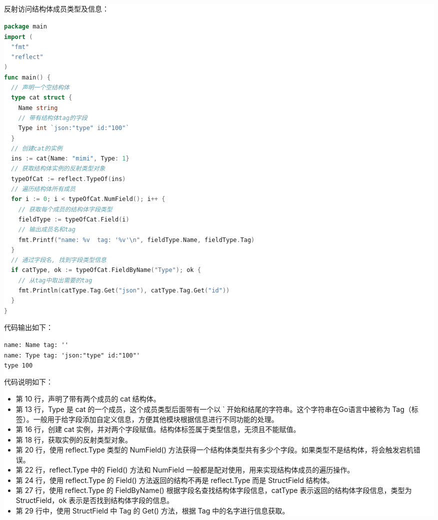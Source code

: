 反射访问结构体成员类型及信息：

```go
package main 
import (
  "fmt"  
  "reflect"
) 
func main() {
  // 声明一个空结构体
  type cat struct { 
    Name string 			
    // 带有结构体tag的字段
    Type int `json:"type" id:"100"`
  }
  // 创建cat的实例
  ins := cat{Name: "mimi", Type: 1}
  // 获取结构体实例的反射类型对象
  typeOfCat := reflect.TypeOf(ins)
  // 遍历结构体所有成员
  for i := 0; i < typeOfCat.NumField(); i++ {
    // 获取每个成员的结构体字段类型
    fieldType := typeOfCat.Field(i) 
    // 输出成员名和tag
    fmt.Printf("name: %v  tag: '%v'\n", fieldType.Name, fieldType.Tag)
  }    
  // 通过字段名, 找到字段类型信息
  if catType, ok := typeOfCat.FieldByName("Type"); ok { 
    // 从tag中取出需要的tag
    fmt.Println(catType.Tag.Get("json"), catType.Tag.Get("id")) 
  } 
}
```

代码输出如下：

```
name: Name tag: ''
name: Type tag: 'json:"type" id:"100"'
type 100
```

代码说明如下：

- 第 10 行，声明了带有两个成员的 cat 结构体。
- 第 13 行，Type 是 cat 的一个成员，这个成员类型后面带有一个以 ` 开始和结尾的字符串。这个字符串在Go语言中被称为 Tag（标签）。一般用于给字段添加自定义信息，方便其他模块根据信息进行不同功能的处理。
- 第 16 行，创建 cat 实例，并对两个字段赋值。结构体标签属于类型信息，无须且不能赋值。
- 第 18 行，获取实例的反射类型对象。
- 第 20 行，使用 reflect.Type 类型的 NumField() 方法获得一个结构体类型共有多少个字段。如果类型不是结构体，将会触发宕机错误。
- 第 22 行，reflect.Type 中的 Field() 方法和 NumField 一般都是配对使用，用来实现结构体成员的遍历操作。
- 第 24 行，使用 reflect.Type 的 Field() 方法返回的结构不再是 reflect.Type 而是 StructField 结构体。
- 第 27 行，使用 reflect.Type 的 FieldByName() 根据字段名查找结构体字段信息，catType 表示返回的结构体字段信息，类型为 StructField，ok 表示是否找到结构体字段的信息。
- 第 29 行中，使用 StructField 中 Tag 的 Get() 方法，根据 Tag 中的名字进行信息获取。
